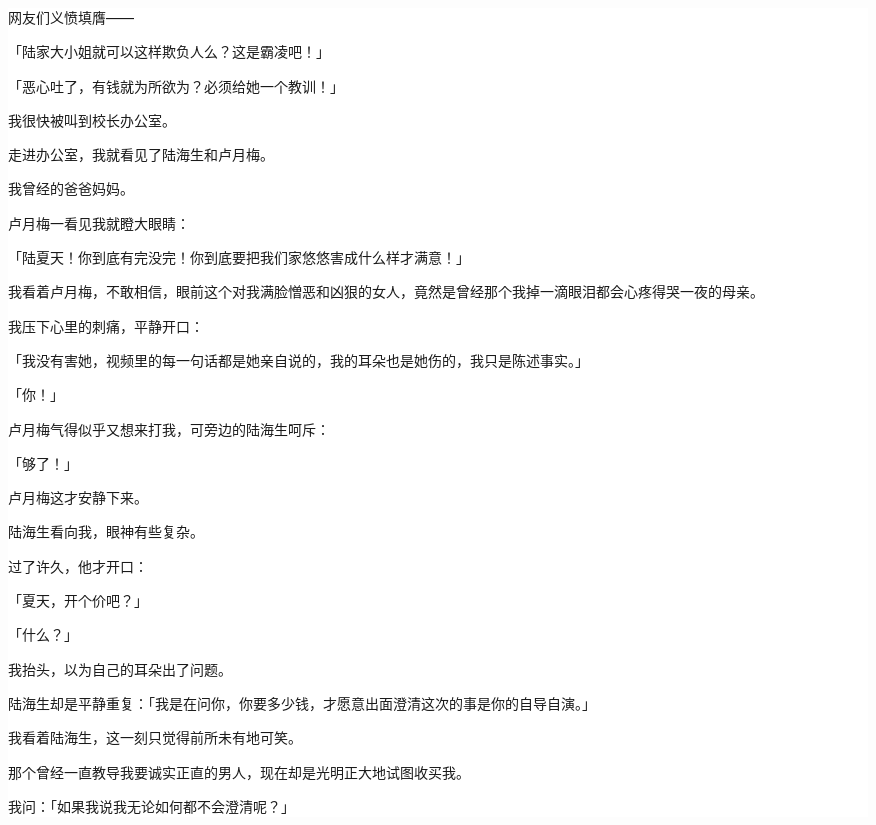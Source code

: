 
网友们义愤填膺——


「陆家大小姐就可以这样欺负人么？这是霸凌吧！」


「恶心吐了，有钱就为所欲为？必须给她一个教训！」


我很快被叫到校长办公室。


走进办公室，我就看见了陆海生和卢月梅。


我曾经的爸爸妈妈。


卢月梅一看见我就瞪大眼睛：


「陆夏天！你到底有完没完！你到底要把我们家悠悠害成什么样才满意！」


我看着卢月梅，不敢相信，眼前这个对我满脸憎恶和凶狠的女人，竟然是曾经那个我掉一滴眼泪都会心疼得哭一夜的母亲。


我压下心里的刺痛，平静开口：


「我没有害她，视频里的每一句话都是她亲自说的，我的耳朵也是她伤的，我只是陈述事实。」


「你！」


卢月梅气得似乎又想来打我，可旁边的陆海生呵斥：


「够了！」


卢月梅这才安静下来。


陆海生看向我，眼神有些复杂。


过了许久，他才开口：


「夏天，开个价吧？」


「什么？」


我抬头，以为自己的耳朵出了问题。


陆海生却是平静重复：「我是在问你，你要多少钱，才愿意出面澄清这次的事是你的自导自演。」


我看着陆海生，这一刻只觉得前所未有地可笑。


那个曾经一直教导我要诚实正直的男人，现在却是光明正大地试图收买我。


我问：「如果我说我无论如何都不会澄清呢？」

